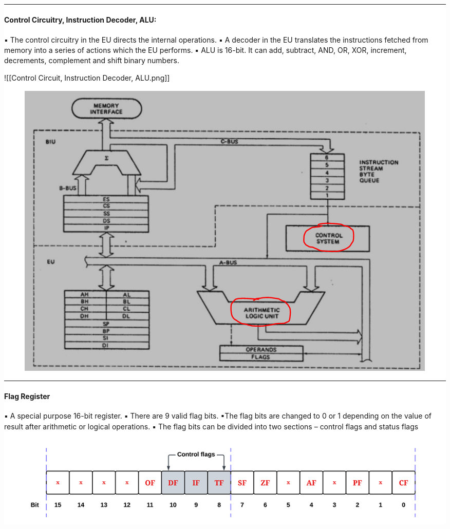 ***

#### Control Circuitry, Instruction Decoder, ALU:

▪ The control circuitry in the EU directs the internal operations. ▪ A decoder in the EU translates the instructions fetched from memory into a series of actions which the EU performs. ▪ ALU is 16-bit. It can add, subtract, AND, OR, XOR, increment, decrements, complement and shift binary numbers.

!\[\[Control Circuit, Instruction Decoder, ALU.png]]

<figure><img src="../../../../.gitbook/assets/Control Circuit, Instruction Decoder, ALU.png" alt=""><figcaption></figcaption></figure>

***

#### Flag Register

▪ A special purpose 16-bit register. ▪ There are 9 valid flag bits. ▪The flag bits are changed to 0 or 1 depending on the value of result after arithmetic or logical operations. ▪ The flag bits can be divided into two sections – control flags and status flags

<figure><img src="../../../../.gitbook/assets/Pasted image 20241115152703 (1).png" alt=""><figcaption></figcaption></figure>
